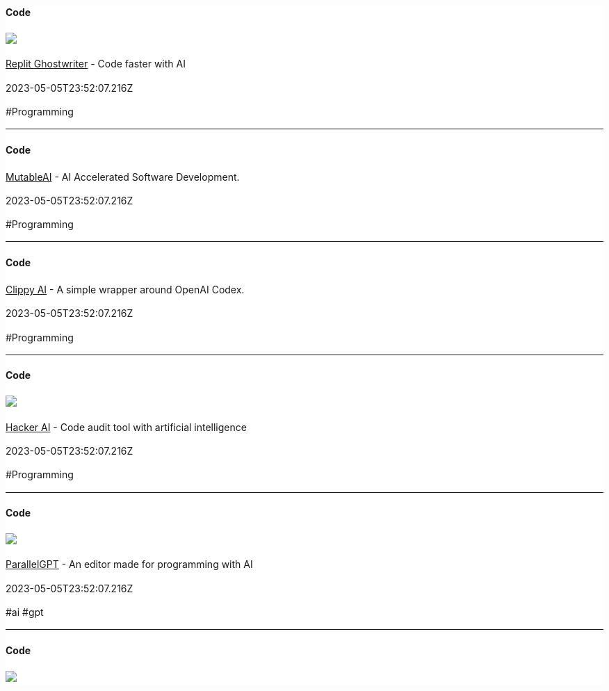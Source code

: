 #### Code

![](https://static.canva.com/static/images/fb_cover-1.jpg)

[Replit Ghostwriter](https://canva.com/apps/text-to-image) - Code faster with AI

2023-05-05T23:52:07.216Z

#Programming

---

#### Code

[MutableAI](https://compar.ai) - AI Accelerated Software Development.

2023-05-05T23:52:07.216Z

#Programming

---

#### Code

[Clippy AI](https://neuronwriter.com) - A simple wrapper around OpenAI Codex.

2023-05-05T23:52:07.216Z

#Programming

---

#### Code

![](https://cms.newsworthy.ai/img/newswriter-ogimage.png)

[Hacker AI](https://newswriter.ai) - Code audit tool with artificial intelligence

2023-05-05T23:52:07.216Z

#Programming

---

#### Code

![](https://uploads-ssl.webflow.com/6422ec1d394213f4dec90765/64264c71101d422c90b7aaa7_thumbnail.png)

[ParallelGPT](https://parallelgpt.ai) - An editor made for programming with AI

2023-05-05T23:52:07.216Z

#ai #gpt

---

#### Code

![](https://codesquire.ai/images/Frame_38.png)
